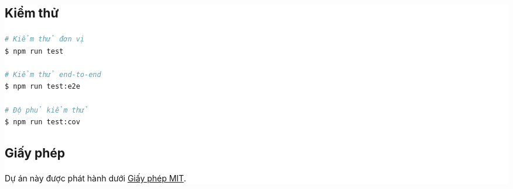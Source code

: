 
## Kiểm thử

```bash
# Kiểm thử đơn vị
$ npm run test

# Kiểm thử end-to-end
$ npm run test:e2e

# Độ phủ kiểm thử
$ npm run test:cov
```

## Giấy phép

Dự án này được phát hành dưới [Giấy phép MIT](LICENSE).
